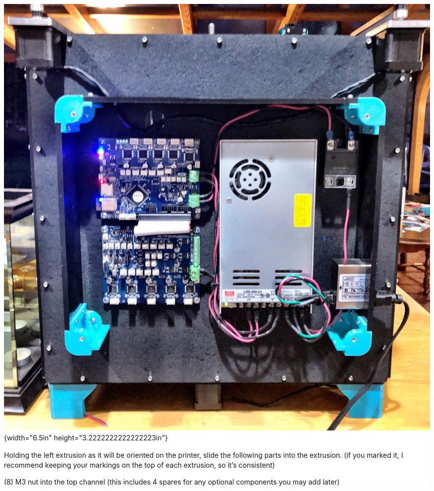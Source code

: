 ![](media/image49.png){width="6.5in" height="3.2222222222222223in"}

Holding the left extrusion as it will be oriented on the printer,
slide the following parts into the extrusion. (if you marked it, I
recommend keeping your markings on the top of each extrusion, so it’s
consistent)

\(8) M3 nut into the top channel (this includes 4 spares for any optional
components you may add later)
